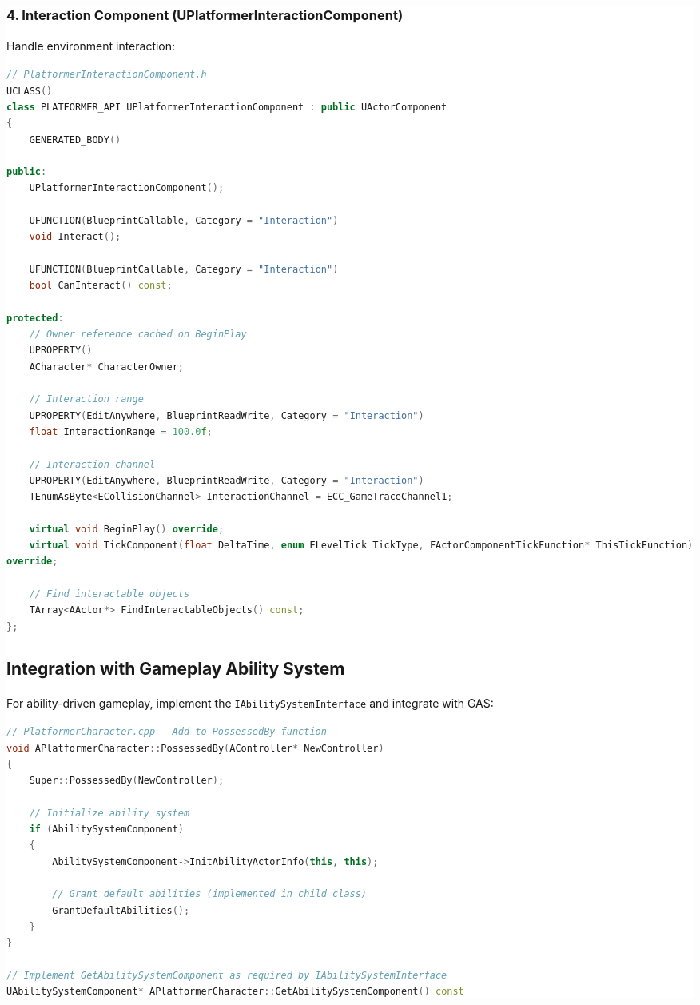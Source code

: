 ### 4. Interaction Component (UPlatformerInteractionComponent)

Handle environment interaction:

```cpp
// PlatformerInteractionComponent.h
UCLASS()
class PLATFORMER_API UPlatformerInteractionComponent : public UActorComponent
{
    GENERATED_BODY()
    
public:
    UPlatformerInteractionComponent();
    
    UFUNCTION(BlueprintCallable, Category = "Interaction")
    void Interact();
    
    UFUNCTION(BlueprintCallable, Category = "Interaction")
    bool CanInteract() const;
    
protected:
    // Owner reference cached on BeginPlay
    UPROPERTY()
    ACharacter* CharacterOwner;
    
    // Interaction range
    UPROPERTY(EditAnywhere, BlueprintReadWrite, Category = "Interaction")
    float InteractionRange = 100.0f;
    
    // Interaction channel
    UPROPERTY(EditAnywhere, BlueprintReadWrite, Category = "Interaction")
    TEnumAsByte<ECollisionChannel> InteractionChannel = ECC_GameTraceChannel1;
    
    virtual void BeginPlay() override;
    virtual void TickComponent(float DeltaTime, enum ELevelTick TickType, FActorComponentTickFunction* ThisTickFunction) override;
    
    // Find interactable objects
    TArray<AActor*> FindInteractableObjects() const;
};
```

## Integration with Gameplay Ability System

For ability-driven gameplay, implement the `IAbilitySystemInterface` and integrate with GAS:

```cpp
// PlatformerCharacter.cpp - Add to PossessedBy function
void APlatformerCharacter::PossessedBy(AController* NewController)
{
    Super::PossessedBy(NewController);
    
    // Initialize ability system
    if (AbilitySystemComponent)
    {
        AbilitySystemComponent->InitAbilityActorInfo(this, this);
        
        // Grant default abilities (implemented in child class)
        GrantDefaultAbilities();
    }
}

// Implement GetAbilitySystemComponent as required by IAbilitySystemInterface
UAbilitySystemComponent* APlatformerCharacter::GetAbilitySystemComponent() const
```